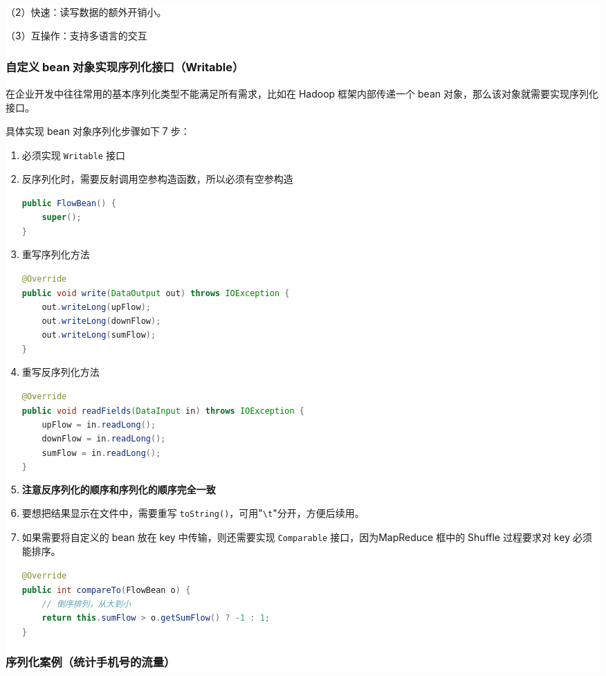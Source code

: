 （2）快速：读写数据的额外开销小。 

（3）互操作：支持多语言的交互 

### 自定义 bean 对象实现序列化接口（Writable） 

在企业开发中往往常用的基本序列化类型不能满足所有需求，比如在 Hadoop 框架内部传递一个 bean 对象，那么该对象就需要实现序列化接口。 

具体实现 bean 对象序列化步骤如下 7 步：

1. 必须实现 `Writable` 接口 

2. 反序列化时，需要反射调用空参构造函数，所以必须有空参构造 

   ```java
   public FlowBean() { 
       super(); 
   } 
   ```

3. 重写序列化方法 

   ```java
   @Override 
   public void write(DataOutput out) throws IOException { 
       out.writeLong(upFlow); 
       out.writeLong(downFlow); 
       out.writeLong(sumFlow); 
   } 
   ```

4. 重写反序列化方法 

   ```java
   @Override 
   public void readFields(DataInput in) throws IOException { 
       upFlow = in.readLong(); 
       downFlow = in.readLong(); 
       sumFlow = in.readLong(); 
   } 
   ```

5. **注意反序列化的顺序和序列化的顺序完全一致** 

6. 要想把结果显示在文件中，需要重写 `toString()`，可用"`\t`"分开，方便后续用。 

7. 如果需要将自定义的 bean 放在 key 中传输，则还需要实现 `Comparable` 接口，因为MapReduce 框中的 Shuffle 过程要求对 key 必须能排序。

   ```java
   @Override 
   public int compareTo(FlowBean o) { 
       // 倒序排列，从大到小 
       return this.sumFlow > o.getSumFlow() ? -1 : 1; 
   } 
   ```



### 序列化案例（统计手机号的流量）
